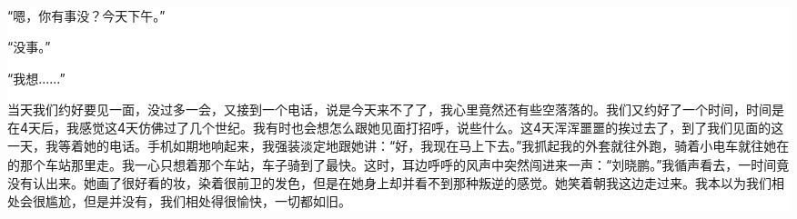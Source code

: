 “嗯，你有事没？今天下午。”

“没事。”

“我想......”

当天我们约好要见一面，没过多一会，又接到一个电话，说是今天来不了了，我心里竟然还有些空落落的。我们又约好了一个时间，时间是在4天后，我感觉这4天仿佛过了几个世纪。我有时也会想怎么跟她见面打招呼，说些什么。这4天浑浑噩噩的挨过去了，到了我们见面的这一天，我等着她的电话。手机如期地响起来，我强装淡定地跟她讲：“好，我现在马上下去。”我抓起我的外套就往外跑，骑着小电车就往她在的那个车站那里走。我一心只想着那个车站，车子骑到了最快。这时，耳边呼呼的风声中突然闯进来一声：“刘晓鹏。”我循声看去，一时间竟没有认出来。她画了很好看的妆，染着很前卫的发色，但是在她身上却并看不到那种叛逆的感觉。她笑着朝我这边走过来。我本以为我们相处会很尴尬，但是并没有，我们相处得很愉快，一切都如旧。
